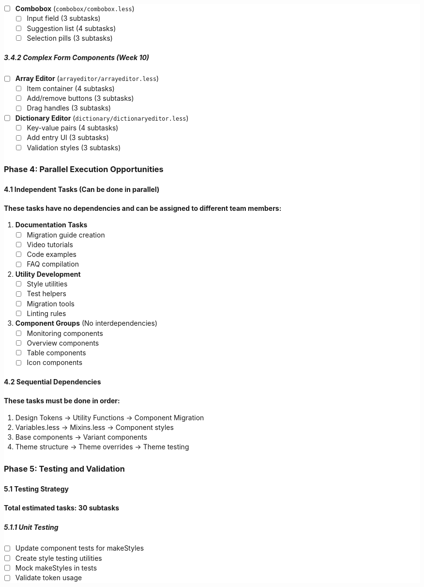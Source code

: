 - [ ] **Combobox** (`combobox/combobox.less`)
  - [ ] Input field (3 subtasks)
  - [ ] Suggestion list (4 subtasks)
  - [ ] Selection pills (3 subtasks)

##### 3.4.2 Complex Form Components (Week 10)
- [ ] **Array Editor** (`arrayeditor/arrayeditor.less`)
  - [ ] Item container (4 subtasks)
  - [ ] Add/remove buttons (3 subtasks)
  - [ ] Drag handles (3 subtasks)
  
- [ ] **Dictionary Editor** (`dictionary/dictionaryeditor.less`)
  - [ ] Key-value pairs (4 subtasks)
  - [ ] Add entry UI (3 subtasks)
  - [ ] Validation styles (3 subtasks)

### Phase 4: Parallel Execution Opportunities

#### 4.1 Independent Tasks (Can be done in parallel)
**These tasks have no dependencies and can be assigned to different team members:**

1. **Documentation Tasks**
   - [ ] Migration guide creation
   - [ ] Video tutorials
   - [ ] Code examples
   - [ ] FAQ compilation

2. **Utility Development**
   - [ ] Style utilities
   - [ ] Test helpers
   - [ ] Migration tools
   - [ ] Linting rules

3. **Component Groups** (No interdependencies)
   - [ ] Monitoring components
   - [ ] Overview components
   - [ ] Table components
   - [ ] Icon components

#### 4.2 Sequential Dependencies
**These tasks must be done in order:**

1. Design Tokens → Utility Functions → Component Migration
2. Variables.less → Mixins.less → Component styles
3. Base components → Variant components
4. Theme structure → Theme overrides → Theme testing

### Phase 5: Testing and Validation

#### 5.1 Testing Strategy
**Total estimated tasks: 30 subtasks**

##### 5.1.1 Unit Testing
- [ ] Update component tests for makeStyles
- [ ] Create style testing utilities
- [ ] Mock makeStyles in tests
- [ ] Validate token usage
